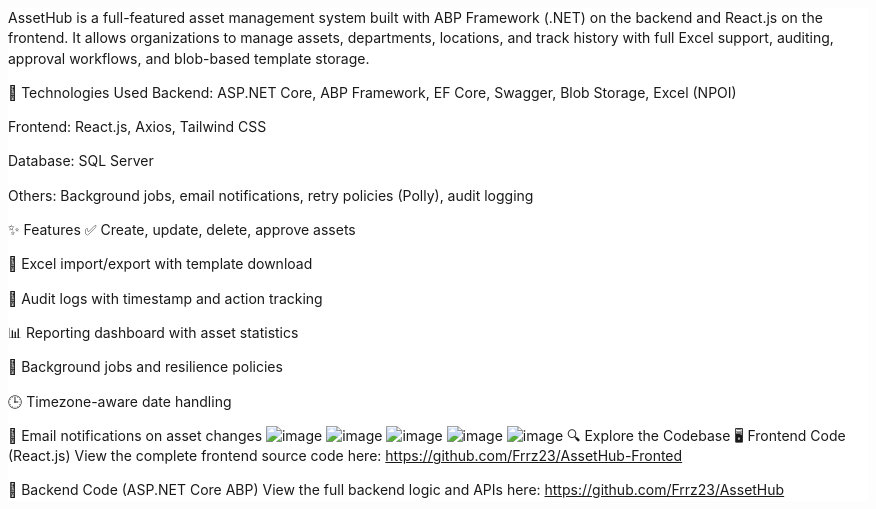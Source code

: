 AssetHub is a full-featured asset management system built with ABP Framework (.NET) on the backend and React.js on the frontend. It allows organizations to manage assets, departments, locations, and track history with full Excel support, auditing, approval workflows, and blob-based template storage.

🔧 Technologies Used
Backend: ASP.NET Core, ABP Framework, EF Core, Swagger, Blob Storage, Excel (NPOI)

Frontend: React.js, Axios, Tailwind CSS

Database: SQL Server

Others: Background jobs, email notifications, retry policies (Polly), audit logging

✨ Features
✅ Create, update, delete, approve assets

📁 Excel import/export with template download

🧾 Audit logs with timestamp and action tracking

📊 Reporting dashboard with asset statistics

🔁 Background jobs and resilience policies

🕒 Timezone-aware date handling

📨 Email notifications on asset changes
<img width="1902" height="868" alt="image" src="https://github.com/user-attachments/assets/107b22f5-9b74-4bae-833a-514c87c52783" />
<img width="1899" height="869" alt="image" src="https://github.com/user-attachments/assets/b29a2549-986f-44c9-b95a-e185acd9f53a" />
<img width="1901" height="872" alt="image" src="https://github.com/user-attachments/assets/346e3c36-ea99-4268-8a83-0bb9d9b4af5e" />
<img width="1891" height="860" alt="image" src="https://github.com/user-attachments/assets/fc36a245-29fe-45c7-bc41-ab741397fb66" />
<img width="1889" height="865" alt="image" src="https://github.com/user-attachments/assets/b8911c42-46c4-4696-9f0c-84a42adefba2" />
🔍 Explore the Codebase
🖥️ Frontend Code (React.js)
View the complete frontend source code here: https://github.com/Frrz23/AssetHub-Fronted

🧠 Backend Code (ASP.NET Core ABP)
View the full backend logic and APIs here: https://github.com/Frrz23/AssetHub
